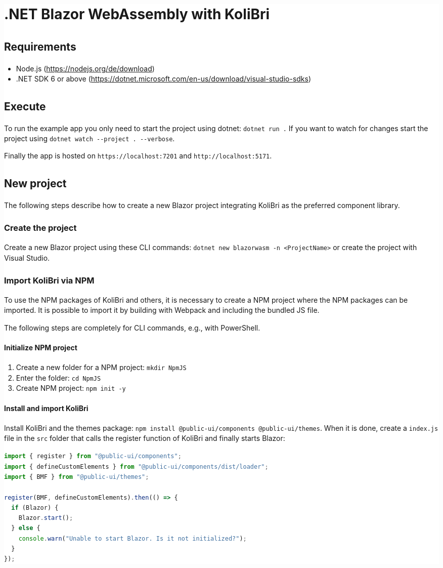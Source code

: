 # .NET Blazor WebAssembly with KoliBri

## Requirements

- Node.js (https://nodejs.org/de/download)
- .NET SDK 6 or above (https://dotnet.microsoft.com/en-us/download/visual-studio-sdks)

## Execute

To run the example app you only need to start the project using dotnet: `dotnet run .` 
If you want to watch for changes start the project using `dotnet watch --project . --verbose`.

Finally the app is hosted on `https://localhost:7201` and `http://localhost:5171`.

## New project

The following steps describe how to create a new Blazor project integrating KoliBri as the preferred component library.

### Create the project

Create a new Blazor project using these CLI commands: `dotnet new blazorwasm -n <ProjectName>` or create the project with Visual Studio.

### Import KoliBri via NPM

To use the NPM packages of KoliBri and others, it is necessary to create a NPM project where the NPM packages can be imported. It is possible to import it by building with Webpack and including the bundled JS file.

The following steps are completely for CLI commands, e.g., with PowerShell.

#### Initialize NPM project

1. Create a new folder for a NPM project: `mkdir NpmJS`
2. Enter the folder: `cd NpmJS`
3. Create NPM project: `npm init -y`

#### Install and import KoliBri

Install KoliBri and the themes package: `npm install @public-ui/components @public-ui/themes`. When it is done, create a `index.js` file in the `src` folder that calls the register function of KoliBri and finally starts Blazor:

```js
import { register } from "@public-ui/components";
import { defineCustomElements } from "@public-ui/components/dist/loader";
import { BMF } from "@public-ui/themes";

register(BMF, defineCustomElements).then(() => {
  if (Blazor) {
    Blazor.start();
  } else {
    console.warn("Unable to start Blazor. Is it not initialized?");
  }
});
```
